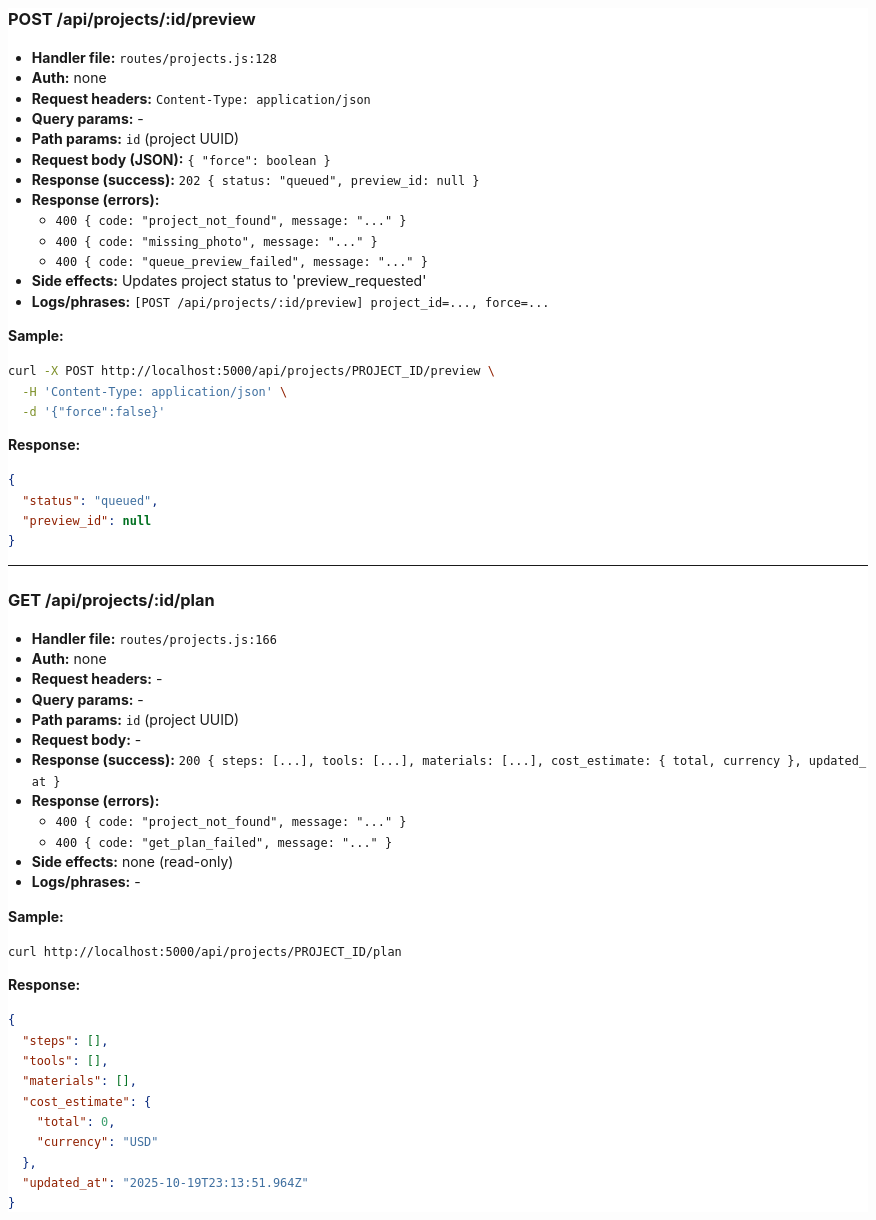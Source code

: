 
### POST /api/projects/:id/preview
- **Handler file:** `routes/projects.js:128`
- **Auth:** none
- **Request headers:** `Content-Type: application/json`
- **Query params:** -
- **Path params:** `id` (project UUID)
- **Request body (JSON):** `{ "force": boolean }`
- **Response (success):** `202 { status: "queued", preview_id: null }`
- **Response (errors):**
  - `400 { code: "project_not_found", message: "..." }`
  - `400 { code: "missing_photo", message: "..." }`
  - `400 { code: "queue_preview_failed", message: "..." }`
- **Side effects:** Updates project status to 'preview_requested'
- **Logs/phrases:** `[POST /api/projects/:id/preview] project_id=..., force=...`

**Sample:**
```bash
curl -X POST http://localhost:5000/api/projects/PROJECT_ID/preview \
  -H 'Content-Type: application/json' \
  -d '{"force":false}'
```

**Response:**
```json
{
  "status": "queued",
  "preview_id": null
}
```

---

### GET /api/projects/:id/plan
- **Handler file:** `routes/projects.js:166`
- **Auth:** none
- **Request headers:** -
- **Query params:** -
- **Path params:** `id` (project UUID)
- **Request body:** -
- **Response (success):** `200 { steps: [...], tools: [...], materials: [...], cost_estimate: { total, currency }, updated_at }`
- **Response (errors):**
  - `400 { code: "project_not_found", message: "..." }`
  - `400 { code: "get_plan_failed", message: "..." }`
- **Side effects:** none (read-only)
- **Logs/phrases:** -

**Sample:**
```bash
curl http://localhost:5000/api/projects/PROJECT_ID/plan
```

**Response:**
```json
{
  "steps": [],
  "tools": [],
  "materials": [],
  "cost_estimate": {
    "total": 0,
    "currency": "USD"
  },
  "updated_at": "2025-10-19T23:13:51.964Z"
}
```
